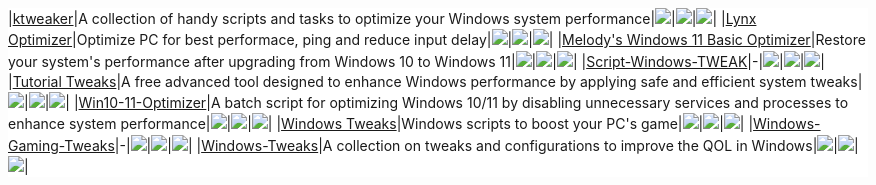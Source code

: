 |[ktweaker](https://github.com/3libs/ktweaker#readme)|A collection of handy scripts and tasks to optimize your Windows system performance|[![](https://img.shields.io/github/languages/top/3libs/ktweaker?color=pink&style=flat-square)](https://github.com/3libs/ktweaker/graphs/contributors)|[![](https://flat.badgen.net/github/license/3libs/ktweaker?label=)](https://github.com/3libs/ktweaker/issues/1)|[![](https://img.shields.io/github/last-commit/3libs/ktweaker?style=flat-square&label=)](https://github.com/3libs/ktweaker/graphs/code-frequency)|
|[Lynx Optimizer](https://github.com/caxzy/LynxOptimizer#readme)|Optimize PC for best performace, ping and reduce input delay|[![](https://img.shields.io/github/languages/top/caxzy/LynxOptimizer?color=pink&style=flat-square)](https://github.com/caxzy/LynxOptimizer/graphs/contributors)|[![](https://flat.badgen.net/github/license/caxzy/LynxOptimizer?label=)](https://github.com/caxzy/LynxOptimizer/issues/12)|[![](https://img.shields.io/github/last-commit/caxzy/LynxOptimizer?style=flat-square&label=)](https://github.com/caxzy/LynxOptimizer/graphs/code-frequency)|
|[Melody's Windows 11 Basic Optimizer](https://github.com/SheMelody/win11-basic-optimizer#readme)|Restore your system's performance after upgrading from Windows 10 to Windows 11|[![](https://img.shields.io/github/languages/top/SheMelody/win11-basic-optimizer?color=pink&style=flat-square)](https://github.com/SheMelody/win11-basic-optimizer/graphs/contributors)|[![](https://flat.badgen.net/github/license/SheMelody/win11-basic-optimizer?label=)](https://github.com/SheMelody/win11-basic-optimizer/issues/2)|[![](https://img.shields.io/github/last-commit/SheMelody/win11-basic-optimizer?style=flat-square&label=)](https://github.com/SheMelody/win11-basic-optimizer/graphs/code-frequency)|
|[Script-Windows-TWEAK](https://github.com/Ryder-Blase/Script-Windows-TWEAK#readme)|-|[![](https://img.shields.io/github/languages/top/Ryder-Blase/Script-Windows-TWEAK?color=pink&style=flat-square)](https://github.com/Ryder-Blase/Script-Windows-TWEAK/graphs/contributors)|[![](https://flat.badgen.net/github/license/Ryder-Blase/Script-Windows-TWEAK?label=)](https://github.com/Ryder-Blase/Script-Windows-TWEAK/issues/1)|[![](https://img.shields.io/github/last-commit/Ryder-Blase/Script-Windows-TWEAK?style=flat-square&label=)](https://github.com/Ryder-Blase/Script-Windows-TWEAK/graphs/code-frequency)|
|[Tutorial Tweaks](https://github.com/mwkambrose/Tweaks#readme)|A free advanced tool designed to enhance Windows performance by applying safe and efficient system tweaks|[![](https://img.shields.io/github/languages/top/mwkambrose/Tweaks?color=pink&style=flat-square)](https://github.com/mwkambrose/Tweaks/graphs/contributors)|[![](https://flat.badgen.net/github/license/mwkambrose/Tweaks?label=)](https://github.com/mwkambrose/Tweaks/issues/1)|[![](https://img.shields.io/github/last-commit/mwkambrose/Tweaks?style=flat-square&label=)](https://github.com/mwkambrose/Tweaks/graphs/code-frequency)|
|[Win10-11-Optimizer](https://github.com/seddsaheb/Win10-11-Optimizer#readme)|A batch script for optimizing Windows 10/11 by disabling unnecessary services and processes to enhance system performance|[![](https://img.shields.io/github/languages/top/seddsaheb/Win10-11-Optimizer?color=pink&style=flat-square)](https://github.com/seddsaheb/Win10-11-Optimizer/graphs/contributors)|[![](https://flat.badgen.net/github/license/seddsaheb/Win10-11-Optimizer?label=)](https://github.com/seddsaheb/Win10-11-Optimizer/issues/1)|[![](https://img.shields.io/github/last-commit/seddsaheb/Win10-11-Optimizer?style=flat-square&label=)](https://github.com/seddsaheb/Win10-11-Optimizer/graphs/code-frequency)|
|[Windows Tweaks](https://github.com/kubsonxtm/Windows-Tweaks#readme)|Windows scripts to boost your PC's game|[![](https://img.shields.io/github/languages/top/kubsonxtm/Windows-Tweaks?color=pink&style=flat-square)](https://github.com/kubsonxtm/Windows-Tweaks/graphs/contributors)|[![](https://flat.badgen.net/github/license/kubsonxtm/Windows-Tweaks?label=)](https://github.com/kubsonxtm/Windows-Tweaks)|[![](https://img.shields.io/github/last-commit/kubsonxtm/Windows-Tweaks?style=flat-square&label=)](https://github.com/kubsonxtm/Windows-Tweaks/graphs/code-frequency)|
|[Windows-Gaming-Tweaks](https://github.com/GithubUser12341/Windows-Gaming-Tweaks#readme)|-|[![](https://img.shields.io/github/languages/top/GithubUser12341/Windows-Gaming-Tweaks?color=pink&style=flat-square)](https://github.com/GithubUser12341/Windows-Gaming-Tweaks/graphs/contributors)|[![](https://flat.badgen.net/github/license/GithubUser12341/Windows-Gaming-Tweaks?label=)](https://github.com/GithubUser12341/Windows-Gaming-Tweaks/issues/1)|[![](https://img.shields.io/github/last-commit/GithubUser12341/Windows-Gaming-Tweaks?style=flat-square&label=)](https://github.com/GithubUser12341/Windows-Gaming-Tweaks/graphs/code-frequency)|
|[Windows-Tweaks](https://github.com/JamieAinsworth/Windows-Tweaks#readme)|A collection on tweaks and configurations to improve the QOL in Windows|[![](https://img.shields.io/github/languages/top/JamieAinsworth/Windows-Tweaks?color=pink&style=flat-square)](https://github.com/JamieAinsworth/Windows-Tweaks/graphs/contributors)|[![](https://flat.badgen.net/github/license/JamieAinsworth/Windows-Tweaks?label=)](https://github.com/JamieAinsworth/Windows-Tweaks/issues/1)|[![](https://img.shields.io/github/last-commit/JamieAinsworth/Windows-Tweaks?style=flat-square&label=)](https://github.com/JamieAinsworth/Windows-Tweaks/graphs/code-frequency)|